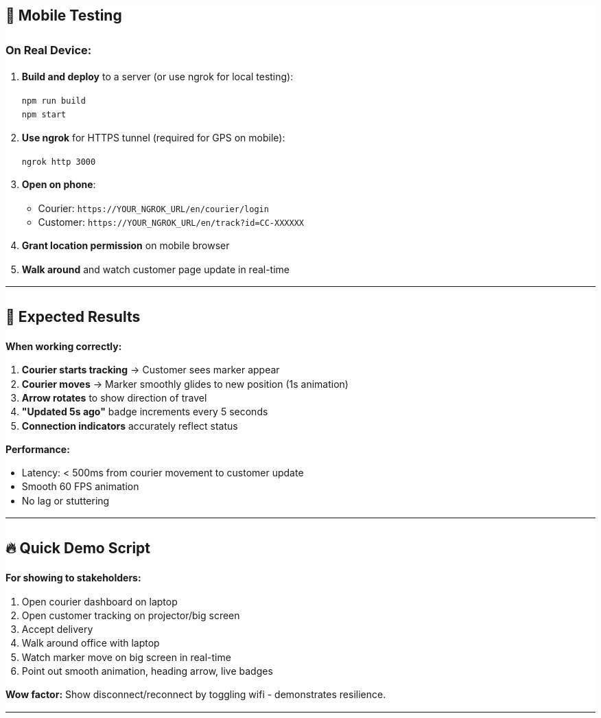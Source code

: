 ## 📱 Mobile Testing

### **On Real Device:**

1. **Build and deploy** to a server (or use ngrok for local testing):
   ```bash
   npm run build
   npm start
   ```

2. **Use ngrok** for HTTPS tunnel (required for GPS on mobile):
   ```bash
   ngrok http 3000
   ```

3. **Open on phone**:
   - Courier: `https://YOUR_NGROK_URL/en/courier/login`
   - Customer: `https://YOUR_NGROK_URL/en/track?id=CC-XXXXXX`

4. **Grant location permission** on mobile browser

5. **Walk around** and watch customer page update in real-time

---

## 🎯 Expected Results

**When working correctly:**

1. **Courier starts tracking** → Customer sees marker appear
2. **Courier moves** → Marker smoothly glides to new position (1s animation)
3. **Arrow rotates** to show direction of travel
4. **"Updated 5s ago"** badge increments every 5 seconds
5. **Connection indicators** accurately reflect status

**Performance:**
- Latency: < 500ms from courier movement to customer update
- Smooth 60 FPS animation
- No lag or stuttering

---

## 🔥 Quick Demo Script

**For showing to stakeholders:**

1. Open courier dashboard on laptop
2. Open customer tracking on projector/big screen
3. Accept delivery
4. Walk around office with laptop
5. Watch marker move on big screen in real-time
6. Point out smooth animation, heading arrow, live badges

**Wow factor:** Show disconnect/reconnect by toggling wifi - demonstrates resilience.

---